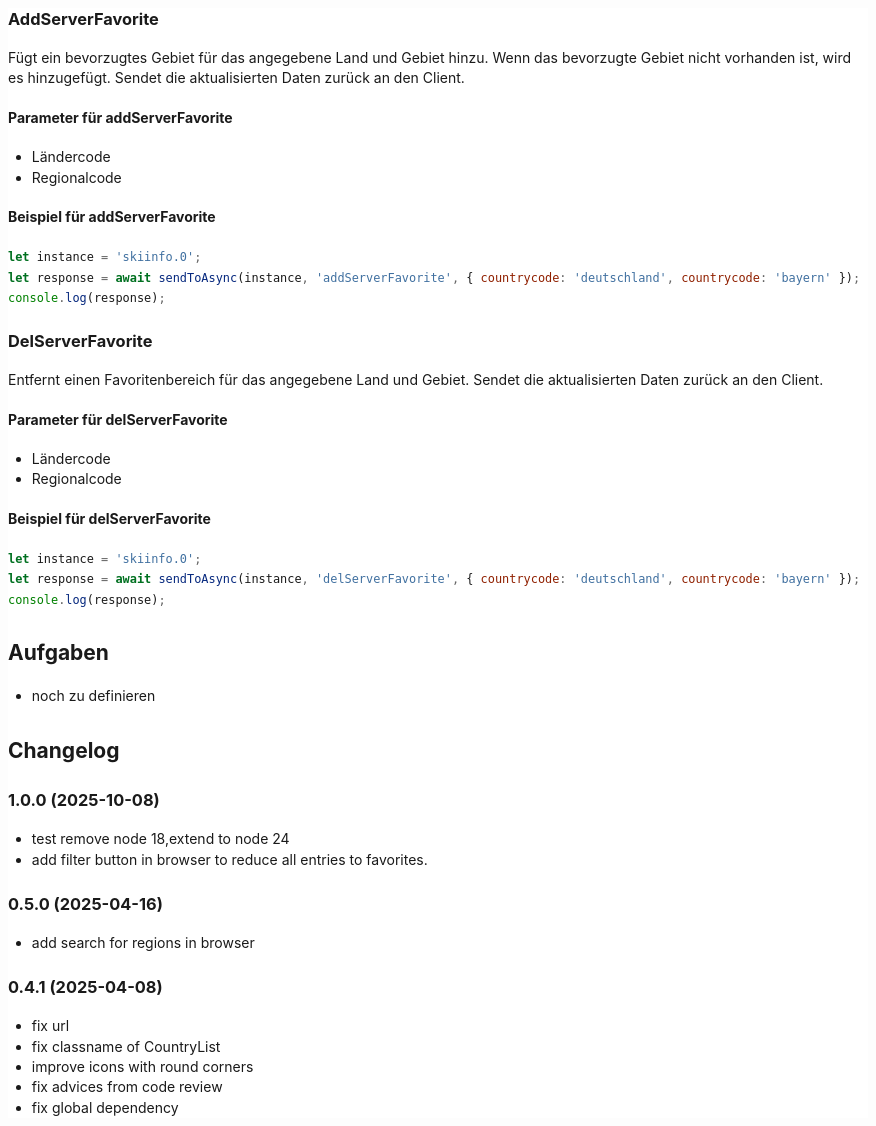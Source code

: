 ### AddServerFavorite
Fügt ein bevorzugtes Gebiet für das angegebene Land und Gebiet hinzu.
Wenn das bevorzugte Gebiet nicht vorhanden ist, wird es hinzugefügt.
Sendet die aktualisierten Daten zurück an den Client.

#### Parameter für addServerFavorite
- Ländercode
- Regionalcode

#### Beispiel für addServerFavorite
```javascript
let instance = 'skiinfo.0';
let response = await sendToAsync(instance, 'addServerFavorite', { countrycode: 'deutschland', countrycode: 'bayern' });
console.log(response);
```

### DelServerFavorite
Entfernt einen Favoritenbereich für das angegebene Land und Gebiet.
Sendet die aktualisierten Daten zurück an den Client.

#### Parameter für delServerFavorite
- Ländercode
- Regionalcode

#### Beispiel für delServerFavorite
```javascript
let instance = 'skiinfo.0';
let response = await sendToAsync(instance, 'delServerFavorite', { countrycode: 'deutschland', countrycode: 'bayern' });
console.log(response);
```

## Aufgaben
- noch zu definieren

## Changelog


### 1.0.0 (2025-10-08)

- test remove node 18,extend to node 24
- add filter button in browser to reduce all entries to favorites.

### 0.5.0 (2025-04-16)

- add search for regions in browser

### 0.4.1 (2025-04-08)

- fix url
- fix classname of CountryList
- improve icons with round corners
- fix advices from code review
- fix global dependency
